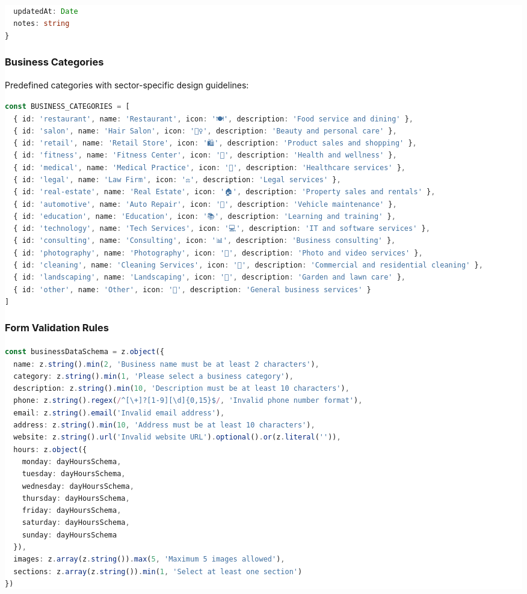 ```typescript
  updatedAt: Date
  notes: string
}
```

### Business Categories
Predefined categories with sector-specific design guidelines:

```typescript
const BUSINESS_CATEGORIES = [
  { id: 'restaurant', name: 'Restaurant', icon: '🍽️', description: 'Food service and dining' },
  { id: 'salon', name: 'Hair Salon', icon: '💇‍♀️', description: 'Beauty and personal care' },
  { id: 'retail', name: 'Retail Store', icon: '🛍️', description: 'Product sales and shopping' },
  { id: 'fitness', name: 'Fitness Center', icon: '💪', description: 'Health and wellness' },
  { id: 'medical', name: 'Medical Practice', icon: '🏥', description: 'Healthcare services' },
  { id: 'legal', name: 'Law Firm', icon: '⚖️', description: 'Legal services' },
  { id: 'real-estate', name: 'Real Estate', icon: '🏠', description: 'Property sales and rentals' },
  { id: 'automotive', name: 'Auto Repair', icon: '🔧', description: 'Vehicle maintenance' },
  { id: 'education', name: 'Education', icon: '📚', description: 'Learning and training' },
  { id: 'technology', name: 'Tech Services', icon: '💻', description: 'IT and software services' },
  { id: 'consulting', name: 'Consulting', icon: '📊', description: 'Business consulting' },
  { id: 'photography', name: 'Photography', icon: '📸', description: 'Photo and video services' },
  { id: 'cleaning', name: 'Cleaning Services', icon: '🧹', description: 'Commercial and residential cleaning' },
  { id: 'landscaping', name: 'Landscaping', icon: '🌱', description: 'Garden and lawn care' },
  { id: 'other', name: 'Other', icon: '🏢', description: 'General business services' }
]
```

### Form Validation Rules
```typescript
const businessDataSchema = z.object({
  name: z.string().min(2, 'Business name must be at least 2 characters'),
  category: z.string().min(1, 'Please select a business category'),
  description: z.string().min(10, 'Description must be at least 10 characters'),
  phone: z.string().regex(/^[\+]?[1-9][\d]{0,15}$/, 'Invalid phone number format'),
  email: z.string().email('Invalid email address'),
  address: z.string().min(10, 'Address must be at least 10 characters'),
  website: z.string().url('Invalid website URL').optional().or(z.literal('')),
  hours: z.object({
    monday: dayHoursSchema,
    tuesday: dayHoursSchema,
    wednesday: dayHoursSchema,
    thursday: dayHoursSchema,
    friday: dayHoursSchema,
    saturday: dayHoursSchema,
    sunday: dayHoursSchema
  }),
  images: z.array(z.string()).max(5, 'Maximum 5 images allowed'),
  sections: z.array(z.string()).min(1, 'Select at least one section')
})
```

